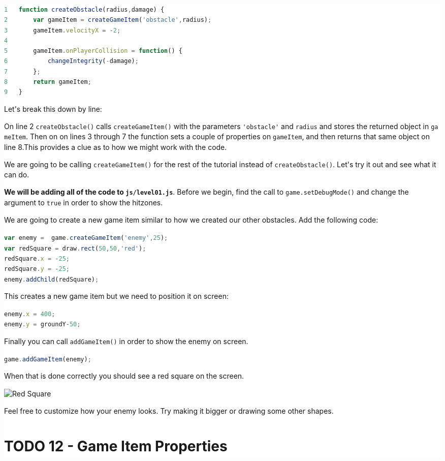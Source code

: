 ```js
1   function createObstacle(radius,damage) {
2       var gameItem = createGameItem('obstacle',radius);
3       gameItem.velocityX = -2;
4
5       gameItem.onPlayerCollision = function() {
6           changeIntegrity(-damage);
7       };
8       return gameItem;
9   }
```

Let's break this down by line:

On line 2 `createObstacle()` calls `createGameItem()` with the parameters `'obstacle'` and `radius` and stores the returned object in `gameItem`. Then on on lines 3 through 7 the function sets a couple of properties on `gameItem`, and then returns that same object on line 8.This provides a clue as to how we might work with the code. 

We are going to be calling `createGameItem()` for the rest of the tutorial instead of `createObstacle()`. Let's try it out and see what it can do.

**We will be adding all of the code to `js/level01.js`**. Before we begin, find the call to `game.setDebugMode()` and change the argument to `true` in order to show the hitzones.

We are going to create a new game item similar to how we created our other obstacles. Add the following code:

```js
var enemy =  game.createGameItem('enemy',25);
var redSquare = draw.rect(50,50,'red');
redSquare.x = -25;
redSquare.y = -25;
enemy.addChild(redSquare);
```

This creates a new game item but we need to position it on screen:

```js
enemy.x = 400;
enemy.y = groundY-50;
```

Finally you can call `addGameItem()` in order to show the enemy on screen.

```js
game.addGameItem(enemy);
```

When that is done correctly you should see a red square on the screen.

![Red Square](https://i.imgur.com/MrpvAjk.png)

Feel free to customize how your enemy looks. Try making it bigger or drawing some other shapes.

# TODO 12 - Game Item Properties
